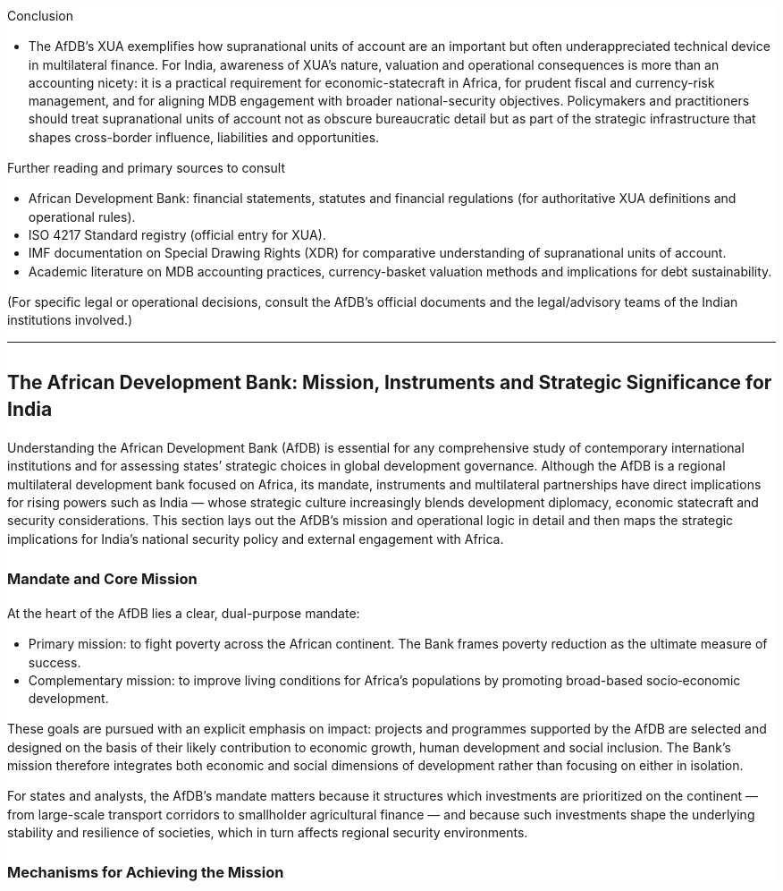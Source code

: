 Conclusion
- The AfDB’s XUA exemplifies how supranational units of account are an important but often underappreciated technical device in multilateral finance. For India, awareness of XUA’s nature, valuation and operational consequences is more than an accounting nicety: it is a practical requirement for economic-statecraft in Africa, for prudent fiscal and currency-risk management, and for aligning MDB engagement with broader national-security objectives. Policymakers and practitioners should treat supranational units of account not as obscure bureaucratic detail but as part of the strategic infrastructure that shapes cross-border influence, liabilities and opportunities.

Further reading and primary sources to consult
- African Development Bank: financial statements, statutes and financial regulations (for authoritative XUA definitions and operational rules).
- ISO 4217 Standard registry (official entry for XUA).
- IMF documentation on Special Drawing Rights (XDR) for comparative understanding of supranational units of account.
- Academic literature on MDB accounting practices, currency-basket valuation methods and implications for debt sustainability.

(For specific legal or operational decisions, consult the AfDB’s official documents and the legal/advisory teams of the Indian institutions involved.)

---

## The African Development Bank: Mission, Instruments and Strategic Significance for India

Understanding the African Development Bank (AfDB) is essential for any comprehensive study of contemporary international institutions and for assessing states’ strategic choices in global development governance. Although the AfDB is a regional multilateral development bank focused on Africa, its mandate, instruments and multilateral partnerships have direct implications for rising powers such as India — whose strategic culture increasingly blends development diplomacy, economic statecraft and security considerations. This section lays out the AfDB’s mission and operational logic in detail and then maps the strategic implications for India’s national security policy and external engagement with Africa.

### Mandate and Core Mission

At the heart of the AfDB lies a clear, dual-purpose mandate:
- Primary mission: to fight poverty across the African continent. The Bank frames poverty reduction as the ultimate measure of success.
- Complementary mission: to improve living conditions for Africa’s populations by promoting broad-based socio‑economic development.

These goals are pursued with an explicit emphasis on impact: projects and programmes supported by the AfDB are selected and designed on the basis of their likely contribution to economic growth, human development and social inclusion. The Bank’s mission therefore integrates both economic and social dimensions of development rather than focusing on either in isolation.

For states and analysts, the AfDB’s mandate matters because it structures which investments are prioritized on the continent — from large-scale transport corridors to smallholder agricultural finance — and because such investments shape the underlying stability and resilience of societies, which in turn affects regional security environments.

### Mechanisms for Achieving the Mission
